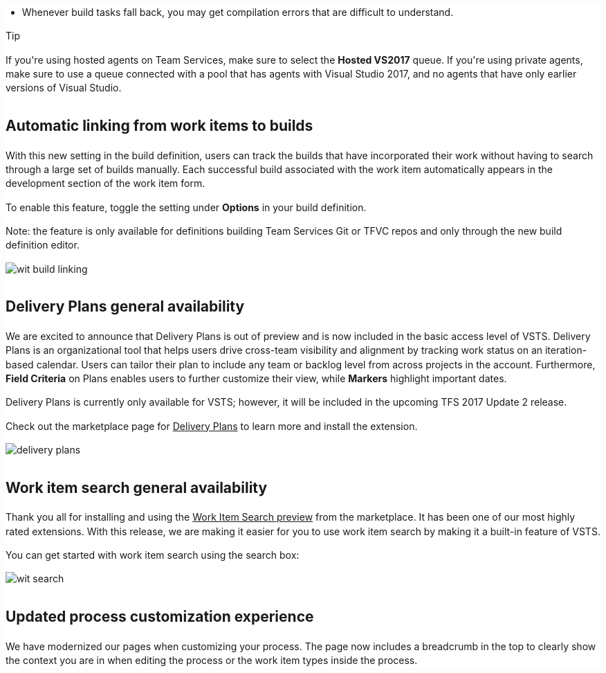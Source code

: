 * Whenever build tasks fall back, you may get compilation errors that are difficult to understand.

> [!TIP]
> 
> If you're using hosted agents on Team Services, make sure to select the **Hosted VS2017** queue. If you're using private agents, make sure to use a queue connected with a pool that has agents with Visual Studio 2017, and no agents that have only earlier versions of Visual Studio.


## Automatic linking from work items to builds
With this new setting in the build definition, users can track the builds that have incorporated their work without having to search through a large set of builds manually. Each successful build associated with the work item automatically appears in the development section of the work item form.

To enable this feature, toggle the setting under __Options__ in your build definition. 

Note: the feature is only available for definitions building Team Services Git or TFVC repos and only through the new build definition editor.

![wit build linking](_img/05_10_01.png)

## Delivery Plans general availability
We are excited to announce that Delivery Plans is out of preview and is now included in the basic access level of VSTS. Delivery Plans is an organizational tool that helps users drive cross-team visibility and alignment by tracking work status on an iteration-based calendar. Users can tailor their plan to include any team or backlog level from across projects in the account. Furthermore, __Field Criteria__ on Plans enables users to further customize their view, while __Markers__ highlight important dates. 

Delivery Plans is currently only available for VSTS; however, it will be included in the upcoming TFS 2017 Update 2 release. 

Check out the marketplace page for [Delivery Plans](https://marketplace.visualstudio.com/items?itemName=ms.vss-plans) to learn more and install the extension.

![delivery plans](_img/05_10_17.png)

## Work item search general availability
Thank you all for installing and using the [Work Item Search preview](https://marketplace.visualstudio.com/items?itemName=ms.vss-workitem-search) from the marketplace. It has been one of our most highly rated extensions. With this release, we are making it easier for you to use work item search by making it a built-in feature of VSTS.

You can get started with work item search using the search box:

![wit search](_img/05_10_06.png)

## Updated process customization experience
We have modernized our pages when customizing your process. The page now includes a breadcrumb in the top to clearly show the context you are in when editing the process or the work item types inside the process.
